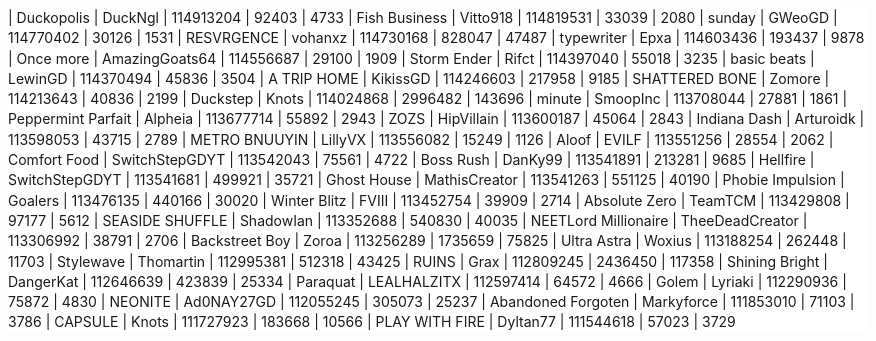 | Duckopolis | DuckNgl | 114913204 | 92403 | 4733
| Fish Business | Vitto918 | 114819531 | 33039 | 2080
| sunday | GWeoGD | 114770402 | 30126 | 1531
| RESVRGENCE | vohanxz | 114730168 | 828047 | 47487
| typewriter | Epxa | 114603436 | 193437 | 9878
| Once more | AmazingGoats64 | 114556687 | 29100 | 1909
| Storm Ender | Rifct | 114397040 | 55018 | 3235
| basic beats | LewinGD | 114370494 | 45836 | 3504
| A TRIP HOME | KikissGD | 114246603 | 217958 | 9185
| SHATTERED BONE | Zomore | 114213643 | 40836 | 2199
| Duckstep | Knots | 114024868 | 2996482 | 143696
| minute | SmoopInc | 113708044 | 27881 | 1861
| Peppermint Parfait | Alpheia | 113677714 | 55892 | 2943
| ZOZS | HipVillain | 113600187 | 45064 | 2843
| Indiana Dash | Arturoidk | 113598053 | 43715 | 2789
| METRO BNUUYIN | LillyVX | 113556082 | 15249 | 1126
| Aloof | EVILF | 113551256 | 28554 | 2062
| Comfort Food | SwitchStepGDYT | 113542043 | 75561 | 4722
| Boss Rush | DanKy99 | 113541891 | 213281 | 9685
| Hellfire | SwitchStepGDYT | 113541681 | 499921 | 35721
| Ghost House | MathisCreator | 113541263 | 551125 | 40190
| Phobie Impulsion | Goalers | 113476135 | 440166 | 30020
| Winter Blitz | FVIII | 113452754 | 39909 | 2714
| Absolute Zero | TeamTCM | 113429808 | 97177 | 5612
| SEASIDE SHUFFLE | ShadowIan | 113352688 | 540830 | 40035
| NEETLord Millionaire | TheeDeadCreator | 113306992 | 38791 | 2706
| Backstreet Boy | Zoroa | 113256289 | 1735659 | 75825
| Ultra Astra | Woxius | 113188254 | 262448 | 11703
| Stylewave | Thomartin | 112995381 | 512318 | 43425
| RUINS | Grax | 112809245 | 2436450 | 117358
| Shining Bright | DangerKat | 112646639 | 423839 | 25334
| Paraquat | LEALHALZITX | 112597414 | 64572 | 4666
| Golem | Lyriaki | 112290936 | 75872 | 4830
| NEONITE | Ad0NAY27GD | 112055245 | 305073 | 25237
| Abandoned Forgoten | Markyforce | 111853010 | 71103 | 3786
| CAPSULE | Knots | 111727923 | 183668 | 10566
| PLAY WITH FIRE | Dyltan77 | 111544618 | 57023 | 3729